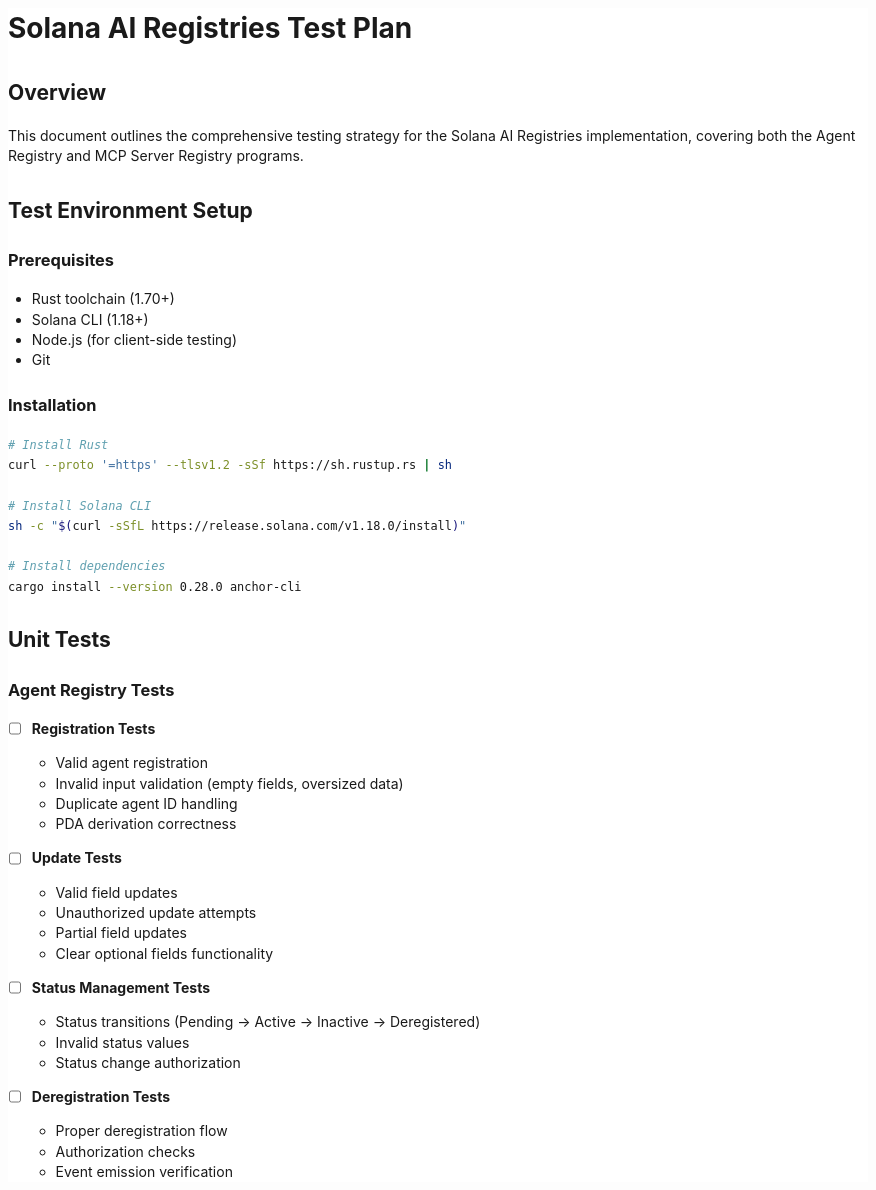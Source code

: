 # Solana AI Registries Test Plan

## Overview

This document outlines the comprehensive testing strategy for the Solana AI Registries implementation, covering both the Agent Registry and MCP Server Registry programs.

## Test Environment Setup

### Prerequisites
- Rust toolchain (1.70+)
- Solana CLI (1.18+)
- Node.js (for client-side testing)
- Git

### Installation
```bash
# Install Rust
curl --proto '=https' --tlsv1.2 -sSf https://sh.rustup.rs | sh

# Install Solana CLI
sh -c "$(curl -sSfL https://release.solana.com/v1.18.0/install)"

# Install dependencies
cargo install --version 0.28.0 anchor-cli
```

## Unit Tests

### Agent Registry Tests
- [ ] **Registration Tests**
  - Valid agent registration
  - Invalid input validation (empty fields, oversized data)
  - Duplicate agent ID handling
  - PDA derivation correctness

- [ ] **Update Tests**
  - Valid field updates
  - Unauthorized update attempts
  - Partial field updates
  - Clear optional fields functionality

- [ ] **Status Management Tests**
  - Status transitions (Pending → Active → Inactive → Deregistered)
  - Invalid status values
  - Status change authorization

- [ ] **Deregistration Tests**
  - Proper deregistration flow
  - Authorization checks
  - Event emission verification
